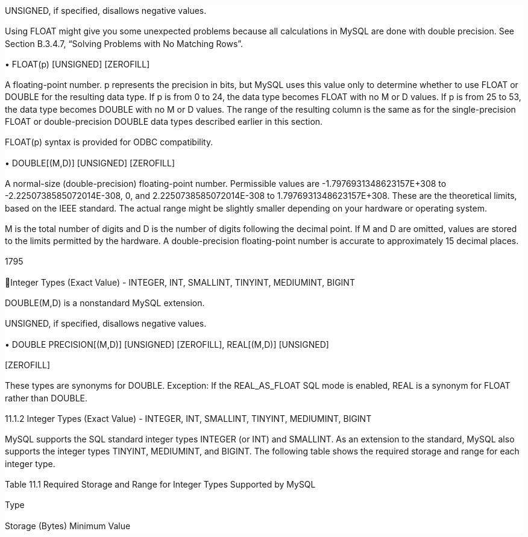 UNSIGNED, if specified, disallows negative values.

Using FLOAT might give you some unexpected problems because all calculations in MySQL are done
with double precision. See Section B.3.4.7, “Solving Problems with No Matching Rows”.

•    FLOAT(p) [UNSIGNED] [ZEROFILL]

A floating-point number. p represents the precision in bits, but MySQL uses this value only to determine
whether to use FLOAT or DOUBLE for the resulting data type. If p is from 0 to 24, the data type becomes
FLOAT with no M or D values. If p is from 25 to 53, the data type becomes DOUBLE with no M or D values.
The range of the resulting column is the same as for the single-precision FLOAT or double-precision
DOUBLE data types described earlier in this section.

  FLOAT(p) syntax is provided for ODBC compatibility.

•     DOUBLE[(M,D)] [UNSIGNED] [ZEROFILL]

A normal-size (double-precision) floating-point number. Permissible values are
-1.7976931348623157E+308 to -2.2250738585072014E-308, 0, and
2.2250738585072014E-308 to 1.7976931348623157E+308. These are the theoretical limits,
based on the IEEE standard. The actual range might be slightly smaller depending on your hardware or
operating system.

M is the total number of digits and D is the number of digits following the decimal point. If M and D are
omitted, values are stored to the limits permitted by the hardware. A double-precision floating-point
number is accurate to approximately 15 decimal places.

1795

Integer Types (Exact Value) - INTEGER, INT, SMALLINT, TINYINT, MEDIUMINT, BIGINT

DOUBLE(M,D) is a nonstandard MySQL extension.

UNSIGNED, if specified, disallows negative values.

•     DOUBLE PRECISION[(M,D)] [UNSIGNED] [ZEROFILL], REAL[(M,D)] [UNSIGNED]

[ZEROFILL]

These types are synonyms for DOUBLE. Exception: If the REAL_AS_FLOAT SQL mode is enabled, REAL
is a synonym for FLOAT rather than DOUBLE.

11.1.2 Integer Types (Exact Value) - INTEGER, INT, SMALLINT, TINYINT,
MEDIUMINT, BIGINT

MySQL supports the SQL standard integer types INTEGER (or INT) and SMALLINT. As an extension to
the standard, MySQL also supports the integer types TINYINT, MEDIUMINT, and BIGINT. The following
table shows the required storage and range for each integer type.

Table 11.1 Required Storage and Range for Integer Types Supported by MySQL

Type

Storage (Bytes) Minimum Value
